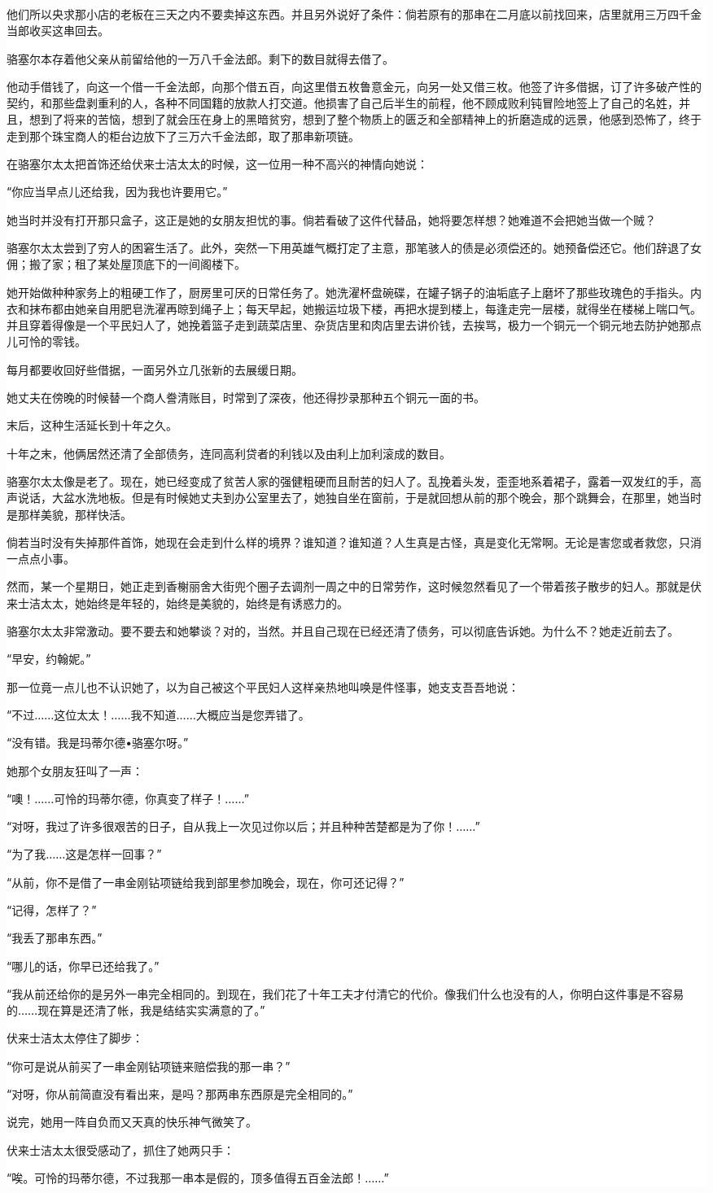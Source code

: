 他们所以央求那小店的老板在三天之内不要卖掉这东西。并且另外说好了条件：倘若原有的那串在二月底以前找回来，店里就用三万四千金当郎收买这串回去。 

骆塞尔本存着他父亲从前留给他的一万八千金法郎。剩下的数目就得去借了。 

他动手借钱了，向这一个借一千金法郎，向那个借五百，向这里借五枚鲁意金元，向另一处又借三枚。他签了许多借据，订了许多破产性的契约，和那些盘剥重利的人，各种不同国籍的放款人打交道。他损害了自己后半生的前程，他不顾成败利钝冒险地签上了自己的名姓，并且，想到了将来的苦恼，想到了就会压在身上的黑暗贫穷，想到了整个物质上的匮乏和全部精神上的折磨造成的远景，他感到恐怖了，终于走到那个珠宝商人的柜台边放下了三万六千金法郎，取了那串新项链。 

在骆塞尔太太把首饰还给伏来士洁太太的时候，这一位用一种不高兴的神情向她说： 

“你应当早点儿还给我，因为我也许要用它。” 

她当时并没有打开那只盒子，这正是她的女朋友担忧的事。倘若看破了这件代替品，她将要怎样想？她难道不会把她当做一个贼？ 

骆塞尔太太尝到了穷人的困窘生活了。此外，突然一下用英雄气概打定了主意，那笔骇人的债是必须偿还的。她预备偿还它。他们辞退了女佣；搬了家；租了某处屋顶底下的一间阁楼下。 

她开始做种种家务上的粗硬工作了，厨房里可厌的日常任务了。她洗濯杯盘碗碟，在罐子锅子的油垢底子上磨坏了那些玫瑰色的手指头。内衣和抹布都由她亲自用肥皂洗濯再晾到绳子上；每天早起，她搬运垃圾下楼，再把水提到楼上，每逢走完一层楼，就得坐在楼梯上喘口气。并且穿着得像是一个平民妇人了，她挽着篮子走到蔬菜店里、杂货店里和肉店里去讲价钱，去挨骂，极力一个铜元一个铜元地去防护她那点儿可怜的零钱。 

每月都要收回好些借据，一面另外立几张新的去展缓日期。 

她丈夫在傍晚的时候替一个商人誊清账目，时常到了深夜，他还得抄录那种五个铜元一面的书。 

末后，这种生活延长到十年之久。 

十年之末，他俩居然还清了全部债务，连同高利贷者的利钱以及由利上加利滚成的数目。 

骆塞尔太太像是老了。现在，她已经变成了贫苦人家的强健粗硬而且耐苦的妇人了。乱挽着头发，歪歪地系着裙子，露着一双发红的手，高声说话，大盆水洗地板。但是有时候她丈夫到办公室里去了，她独自坐在窗前，于是就回想从前的那个晚会，那个跳舞会，在那里，她当时是那样美貌，那样快活。 

倘若当时没有失掉那件首饰，她现在会走到什么样的境界？谁知道？谁知道？人生真是古怪，真是变化无常啊。无论是害您或者救您，只消一点点小事。 

然而，某一个星期日，她正走到香榭丽舍大街兜个圈子去调剂一周之中的日常劳作，这时候忽然看见了一个带着孩子散步的妇人。那就是伏来士洁太太，她始终是年轻的，始终是美貌的，始终是有诱惑力的。 

骆塞尔太太非常激动。要不要去和她攀谈？对的，当然。并且自己现在已经还清了债务，可以彻底告诉她。为什么不？她走近前去了。 

“早安，约翰妮。” 

那一位竟一点儿也不认识她了，以为自己被这个平民妇人这样亲热地叫唤是件怪事，她支支吾吾地说： 

“不过……这位太太！……我不知道……大概应当是您弄错了。 

“没有错。我是玛蒂尔德•骆塞尔呀。” 

她那个女朋友狂叫了一声： 

“噢！……可怜的玛蒂尔德，你真变了样子！……” 

“对呀，我过了许多很艰苦的日子，自从我上一次见过你以后；并且种种苦楚都是为了你！……” 

“为了我……这是怎样一回事？” 

“从前，你不是借了一串金刚钻项链给我到部里参加晚会，现在，你可还记得？” 

“记得，怎样了？” 

“我丢了那串东西。” 

“哪儿的话，你早已还给我了。” 

“我从前还给你的是另外一串完全相同的。到现在，我们花了十年工夫才付清它的代价。像我们什么也没有的人，你明白这件事是不容易的……现在算是还清了帐，我是结结实实满意的了。” 

伏来士洁太太停住了脚步： 

“你可是说从前买了一串金刚钻项链来赔偿我的那一串？” 

“对呀，你从前简直没有看出来，是吗？那两串东西原是完全相同的。” 

说完，她用一阵自负而又天真的快乐神气微笑了。 

伏来士洁太太很受感动了，抓住了她两只手： 

“唉。可怜的玛蒂尔德，不过我那一串本是假的，顶多值得五百金法郎！……”

